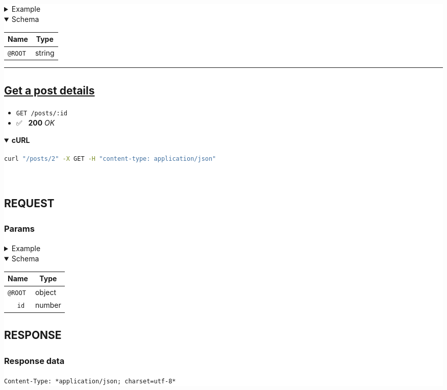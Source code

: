 <details><summary>Example</summary></details>

<details open>
  <summary>Schema</summary>

| Name | Type |
| --- | --- |
|  `@ROOT` | string |

</details>


---

<a id="user-content-get%20a%20post%20details" name="user-content-get%20a%20post%20details"></a>
## [Get a post details](#)



- `GET /posts/:id`
- ✅  &nbsp; **200**  *OK*



<details open>
<summary><b>cURL</b></summary>

```sh
curl "/posts/2" -X GET -H "content-type: application/json"
```

</details>



<br/>

## REQUEST
### Params
<details><summary>Example</summary></details>

<details open>
  <summary>Schema</summary>

| Name | Type |
| --- | --- |
|  `@ROOT` | object |
| &nbsp;&nbsp;&nbsp;&nbsp; `id` | number |

</details>

## RESPONSE
### Response data
`Content-Type: *application/json; charset=utf-8*`  
